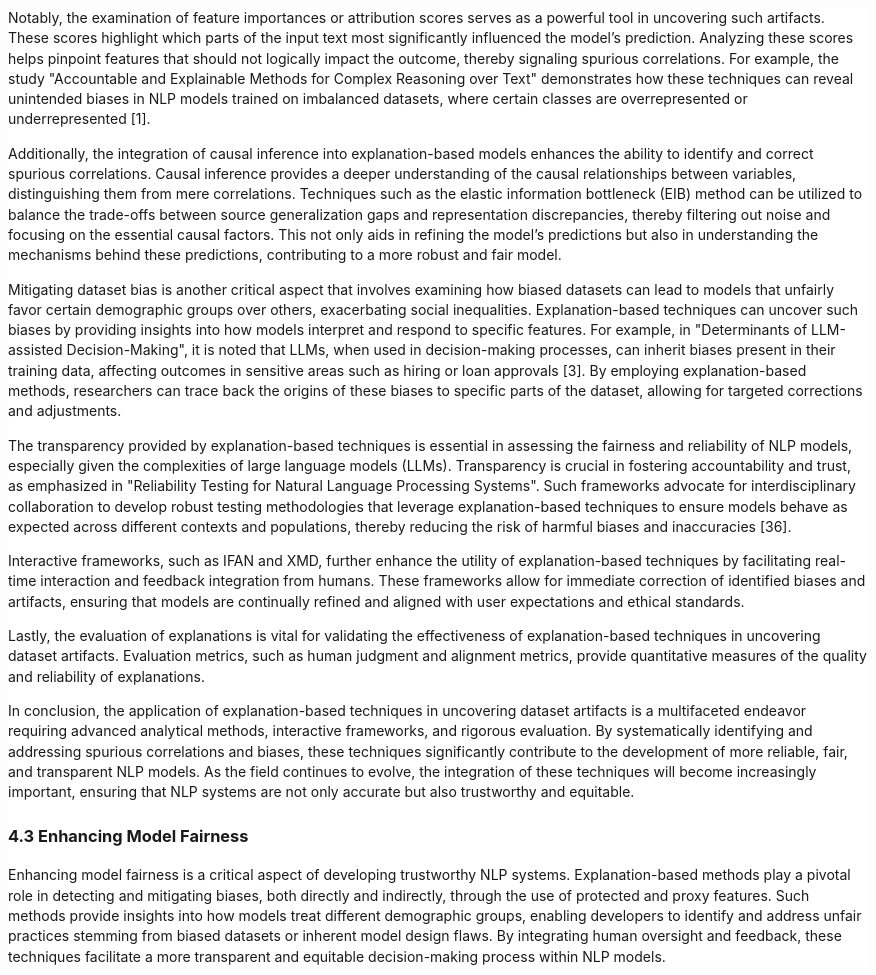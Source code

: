 Notably, the examination of feature importances or attribution scores serves as a powerful tool in uncovering such artifacts. These scores highlight which parts of the input text most significantly influenced the model’s prediction. Analyzing these scores helps pinpoint features that should not logically impact the outcome, thereby signaling spurious correlations. For example, the study "Accountable and Explainable Methods for Complex Reasoning over Text" demonstrates how these techniques can reveal unintended biases in NLP models trained on imbalanced datasets, where certain classes are overrepresented or underrepresented [1].

Additionally, the integration of causal inference into explanation-based models enhances the ability to identify and correct spurious correlations. Causal inference provides a deeper understanding of the causal relationships between variables, distinguishing them from mere correlations. Techniques such as the elastic information bottleneck (EIB) method can be utilized to balance the trade-offs between source generalization gaps and representation discrepancies, thereby filtering out noise and focusing on the essential causal factors. This not only aids in refining the model’s predictions but also in understanding the mechanisms behind these predictions, contributing to a more robust and fair model.

Mitigating dataset bias is another critical aspect that involves examining how biased datasets can lead to models that unfairly favor certain demographic groups over others, exacerbating social inequalities. Explanation-based techniques can uncover such biases by providing insights into how models interpret and respond to specific features. For example, in "Determinants of LLM-assisted Decision-Making", it is noted that LLMs, when used in decision-making processes, can inherit biases present in their training data, affecting outcomes in sensitive areas such as hiring or loan approvals [3]. By employing explanation-based methods, researchers can trace back the origins of these biases to specific parts of the dataset, allowing for targeted corrections and adjustments.

The transparency provided by explanation-based techniques is essential in assessing the fairness and reliability of NLP models, especially given the complexities of large language models (LLMs). Transparency is crucial in fostering accountability and trust, as emphasized in "Reliability Testing for Natural Language Processing Systems". Such frameworks advocate for interdisciplinary collaboration to develop robust testing methodologies that leverage explanation-based techniques to ensure models behave as expected across different contexts and populations, thereby reducing the risk of harmful biases and inaccuracies [36].

Interactive frameworks, such as IFAN and XMD, further enhance the utility of explanation-based techniques by facilitating real-time interaction and feedback integration from humans. These frameworks allow for immediate correction of identified biases and artifacts, ensuring that models are continually refined and aligned with user expectations and ethical standards.

Lastly, the evaluation of explanations is vital for validating the effectiveness of explanation-based techniques in uncovering dataset artifacts. Evaluation metrics, such as human judgment and alignment metrics, provide quantitative measures of the quality and reliability of explanations.

In conclusion, the application of explanation-based techniques in uncovering dataset artifacts is a multifaceted endeavor requiring advanced analytical methods, interactive frameworks, and rigorous evaluation. By systematically identifying and addressing spurious correlations and biases, these techniques significantly contribute to the development of more reliable, fair, and transparent NLP models. As the field continues to evolve, the integration of these techniques will become increasingly important, ensuring that NLP systems are not only accurate but also trustworthy and equitable.

### 4.3 Enhancing Model Fairness

Enhancing model fairness is a critical aspect of developing trustworthy NLP systems. Explanation-based methods play a pivotal role in detecting and mitigating biases, both directly and indirectly, through the use of protected and proxy features. Such methods provide insights into how models treat different demographic groups, enabling developers to identify and address unfair practices stemming from biased datasets or inherent model design flaws. By integrating human oversight and feedback, these techniques facilitate a more transparent and equitable decision-making process within NLP models.
